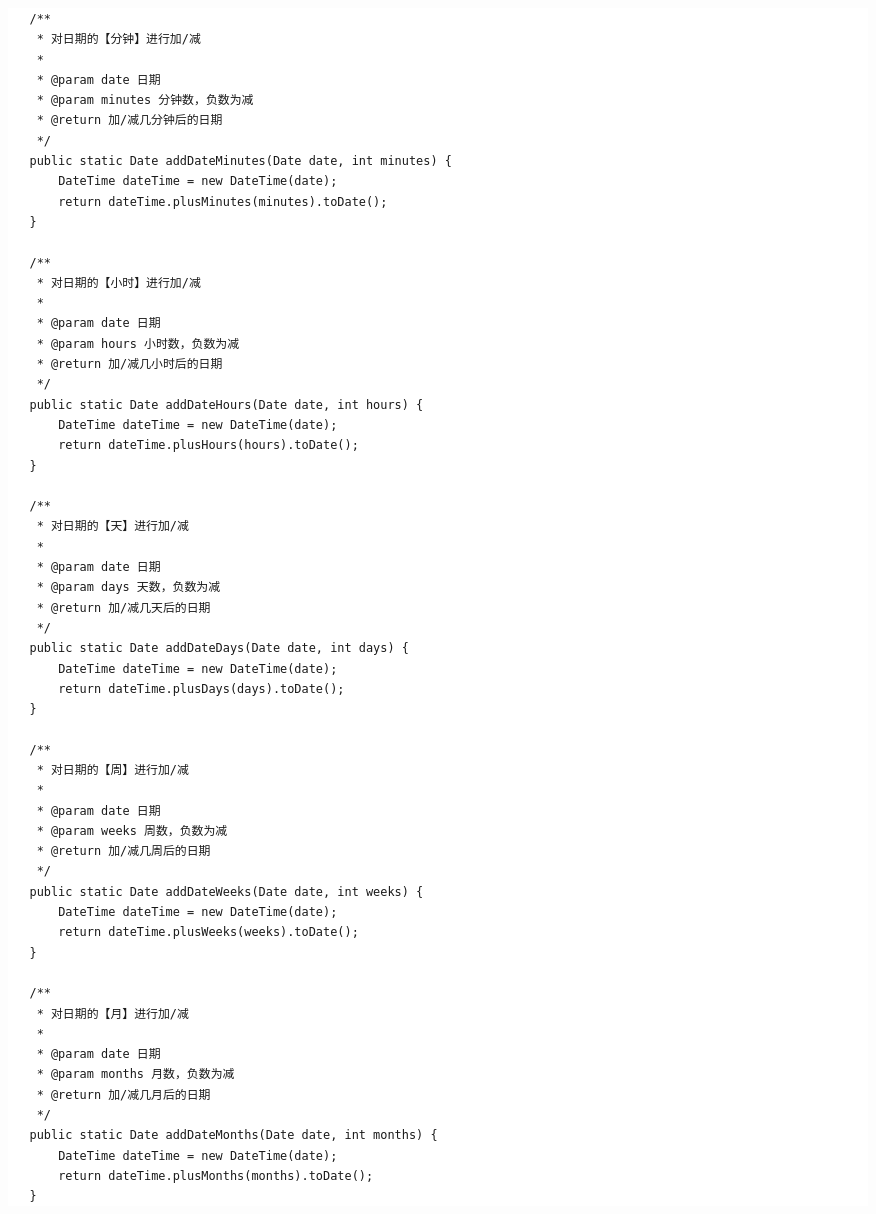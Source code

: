        /**
        * 对日期的【分钟】进行加/减
        *
        * @param date 日期
        * @param minutes 分钟数，负数为减
        * @return 加/减几分钟后的日期
        */
       public static Date addDateMinutes(Date date, int minutes) {
           DateTime dateTime = new DateTime(date);
           return dateTime.plusMinutes(minutes).toDate();
       }
   
       /**
        * 对日期的【小时】进行加/减
        *
        * @param date 日期
        * @param hours 小时数，负数为减
        * @return 加/减几小时后的日期
        */
       public static Date addDateHours(Date date, int hours) {
           DateTime dateTime = new DateTime(date);
           return dateTime.plusHours(hours).toDate();
       }
   
       /**
        * 对日期的【天】进行加/减
        *
        * @param date 日期
        * @param days 天数，负数为减
        * @return 加/减几天后的日期
        */
       public static Date addDateDays(Date date, int days) {
           DateTime dateTime = new DateTime(date);
           return dateTime.plusDays(days).toDate();
       }
   
       /**
        * 对日期的【周】进行加/减
        *
        * @param date 日期
        * @param weeks 周数，负数为减
        * @return 加/减几周后的日期
        */
       public static Date addDateWeeks(Date date, int weeks) {
           DateTime dateTime = new DateTime(date);
           return dateTime.plusWeeks(weeks).toDate();
       }
   
       /**
        * 对日期的【月】进行加/减
        *
        * @param date 日期
        * @param months 月数，负数为减
        * @return 加/减几月后的日期
        */
       public static Date addDateMonths(Date date, int months) {
           DateTime dateTime = new DateTime(date);
           return dateTime.plusMonths(months).toDate();
       }
   